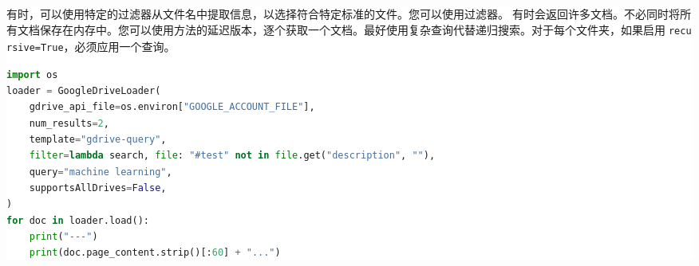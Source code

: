 有时，可以使用特定的过滤器从文件名中提取信息，以选择符合特定标准的文件。您可以使用过滤器。
有时会返回许多文档。不必同时将所有文档保存在内存中。您可以使用方法的延迟版本，逐个获取一个文档。最好使用复杂查询代替递归搜索。对于每个文件夹，如果启用 `recursive=True`，必须应用一个查询。
```python
import os
loader = GoogleDriveLoader(
    gdrive_api_file=os.environ["GOOGLE_ACCOUNT_FILE"],
    num_results=2,
    template="gdrive-query",
    filter=lambda search, file: "#test" not in file.get("description", ""),
    query="machine learning",
    supportsAllDrives=False,
)
for doc in loader.load():
    print("---")
    print(doc.page_content.strip()[:60] + "...")
```